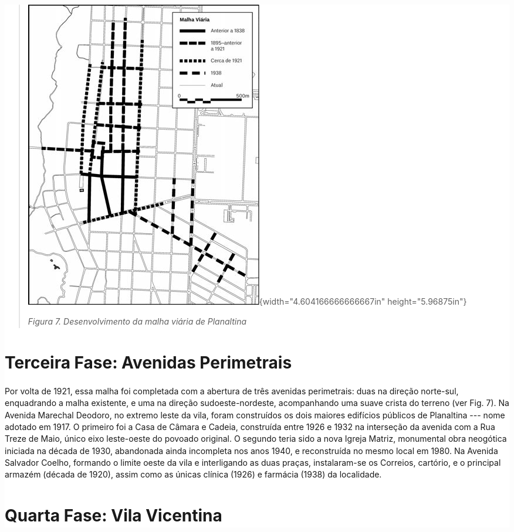 > ![](../fig/001/media/image7.png){width="4.604166666666667in"
> height="5.96875in"}
>
> *Figura 7. Desenvolvimento da malha viária de Planaltina*

# Terceira Fase: Avenidas Perimetrais

Por volta de 1921, essa malha foi completada com a abertura de três
avenidas perimetrais: duas na direção norte-sul, enquadrando a malha
existente, e uma na direção sudoeste-nordeste, acompanhando uma suave
crista do terreno (ver Fig. 7). Na Avenida Marechal Deodoro, no extremo
leste da vila, foram construídos os dois maiores edifícios públicos de
Planaltina --- nome adotado em 1917. O primeiro foi a Casa de Câmara e
Cadeia, construída entre 1926 e 1932 na interseção da avenida com a Rua
Treze de Maio, único eixo leste-oeste do povoado original. O segundo
teria sido a nova Igreja Matriz, monumental obra neogótica iniciada na
década de 1930, abandonada ainda incompleta nos anos 1940, e
reconstruída no mesmo local em 1980. Na Avenida Salvador Coelho,
formando o limite oeste da vila e interligando as duas praças,
instalaram-se os Correios, cartório, e o principal armazém (década de
1920), assim como as únicas clínica (1926) e farmácia (1938) da
localidade.

# Quarta Fase: Vila Vicentina
